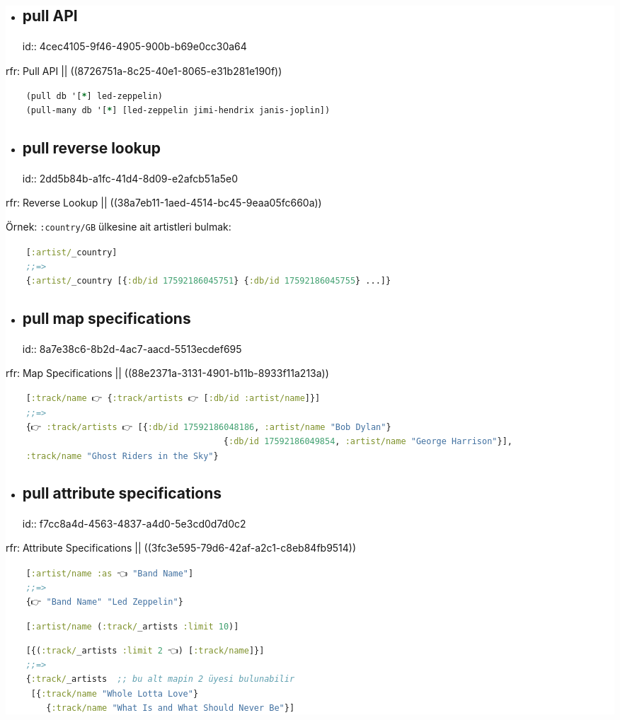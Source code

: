 - ## pull API
  id:: 4cec4105-9f46-4905-900b-b69e0cc30a64

rfr: Pull API  || ((8726751a-8c25-40e1-8065-e31b281e190f))

```clj
	(pull db '[*] led-zeppelin)
	(pull-many db '[*] [led-zeppelin jimi-hendrix janis-joplin])
```

- ## pull reverse lookup
  id:: 2dd5b84b-a1fc-41d4-8d09-e2afcb51a5e0

rfr: Reverse Lookup || ((38a7eb11-1aed-4514-bc45-9eaa05fc660a))

Örnek: `:country/GB` ülkesine ait artistleri bulmak:

```clj
	[:artist/_country]
	;;=>
	{:artist/_country [{:db/id 17592186045751} {:db/id 17592186045755} ...]}
```

- ## pull map specifications
  id:: 8a7e38c6-8b2d-4ac7-aacd-5513ecdef695

rfr: Map Specifications  || ((88e2371a-3131-4901-b11b-8933f11a213a))

```clj
	[:track/name 👉 {:track/artists 👉 [:db/id :artist/name]}]
	;;=>
	{👉 :track/artists 👉 [{:db/id 17592186048186, :artist/name "Bob Dylan"}
									       {:db/id 17592186049854, :artist/name "George Harrison"}],
	:track/name "Ghost Riders in the Sky"}
```

- ## pull attribute specifications
  id:: f7cc8a4d-4563-4837-a4d0-5e3cd0d7d0c2

rfr: Attribute Specifications  || ((3fc3e595-79d6-42af-a2c1-c8eb84fb9514))

```clj
	[:artist/name :as 👈 "Band Name"]
	;;=>
	{👉 "Band Name" "Led Zeppelin"}
```

```clj
	[:artist/name (:track/_artists :limit 10)]
```

```clj
	[{(:track/_artists :limit 2 👈) [:track/name]}]
	;;=>
	{:track/_artists  ;; bu alt mapin 2 üyesi bulunabilir
	 [{:track/name "Whole Lotta Love"}
	 	{:track/name "What Is and What Should Never Be"}]
```
